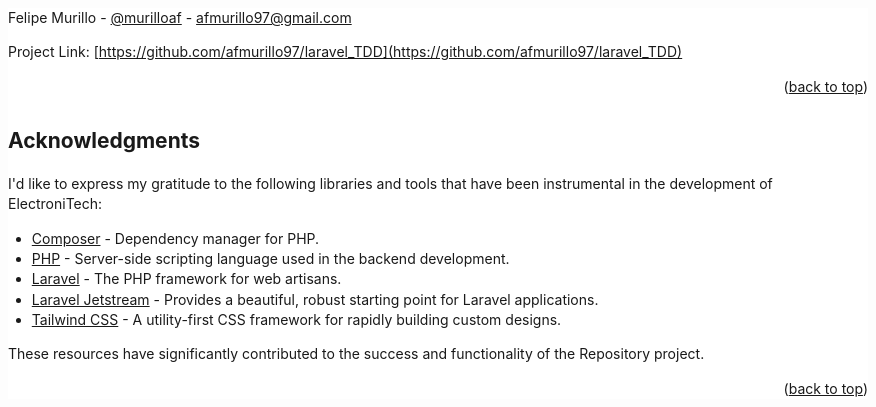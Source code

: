 Felipe Murillo - [@murilloaf](https://twitter.com/murilloaf) - afmurillo97@gmail.com

Project Link: [https://github.com/afmurillo97/laravel_TDD](https://github.com/afmurillo97/laravel_TDD)

<p align="right">(<a href="#readme-top">back to top</a>)</p>




## Acknowledgments

I'd like to express my gratitude to the following libraries and tools that have been instrumental in the development of ElectroniTech:

* [Composer](https://getcomposer.org) - Dependency manager for PHP.
* [PHP](https://www.php.net) - Server-side scripting language used in the backend development.
* [Laravel](https://laravel.com) - The PHP framework for web artisans.
* [Laravel Jetstream](https://jetstream.laravel.com) - Provides a beautiful, robust starting point for Laravel applications.
* [Tailwind CSS](https://tailwindcss.com) - A utility-first CSS framework for rapidly building custom designs.

These resources have significantly contributed to the success and functionality of the Repository project.


<p align="right">(<a href="#readme-top">back to top</a>)</p>





[contributors-shield]: https://img.shields.io/github/contributors/othneildrew/Best-README-Template.svg?style=for-the-badge
[contributors-url]: https://github.com/othneildrew/Best-README-Template/graphs/contributors
[forks-shield]: https://img.shields.io/github/forks/othneildrew/Best-README-Template.svg?style=for-the-badge
[forks-url]: https://github.com/othneildrew/Best-README-Template/network/members
[stars-shield]: https://img.shields.io/github/stars/othneildrew/Best-README-Template.svg?style=for-the-badge
[stars-url]: https://github.com/othneildrew/Best-README-Template/stargazers
[issues-shield]: https://img.shields.io/github/issues/othneildrew/Best-README-Template.svg?style=for-the-badge
[issues-url]: https://github.com/othneildrew/Best-README-Template/issues
[license-shield]: https://img.shields.io/github/license/othneildrew/Best-README-Template.svg?style=for-the-badge
[license-url]: https://github.com/othneildrew/Best-README-Template/blob/master/LICENSE.txt
[linkedin-shield]: https://img.shields.io/badge/-LinkedIn-black.svg?style=for-the-badge&logo=linkedin&colorB=555
[linkedin-url]: https://www.linkedin.com/in/felipe-murillov/
[product-screenshot]: images/screenshot.png
[Next.js]: https://img.shields.io/badge/next.js-000000?style=for-the-badge&logo=nextdotjs&logoColor=white
[Next-url]: https://nextjs.org/
[React.js]: https://img.shields.io/badge/React-20232A?style=for-the-badge&logo=react&logoColor=61DAFB
[React-url]: https://reactjs.org/
[Vue.js]: https://img.shields.io/badge/Vue.js-35495E?style=for-the-badge&logo=vuedotjs&logoColor=4FC08D
[Vue-url]: https://vuejs.org/
[Angular.io]: https://img.shields.io/badge/Angular-DD0031?style=for-the-badge&logo=angular&logoColor=white
[Angular-url]: https://angular.io/
[Svelte.dev]: https://img.shields.io/badge/Svelte-4A4A55?style=for-the-badge&logo=svelte&logoColor=FF3E00
[Svelte-url]: https://svelte.dev/
[PHP.dev]: https://img.shields.io/badge/php-url?style=for-the-badge&logo=php&logoColor=%23FFFFFF&labelColor=%23777BB4&color=%23777BB4
[PHP-url]: https://php.net/
[Composer.dev]: https://img.shields.io/badge/composer-url?style=for-the-badge&logo=composer&logoColor=%23FFFFFF&labelColor=%23885630&color=%23885630
[Composer-url]: https://getcomposer.org
[Javascript.dev]: https://img.shields.io/badge/javascript-url?style=for-the-badge&logo=javascript&logoColor=%23FFFFFF&labelColor=%23F7DF1E&color=%23F7DF1E
[Javascript-url]: https://javascript.com
[Laravel.com]: https://img.shields.io/badge/Laravel-FF2D20?style=for-the-badge&logo=laravel&logoColor=white
[Laravel-url]: https://laravel.com
[Bootstrap.com]: https://img.shields.io/badge/Bootstrap-563D7C?style=for-the-badge&logo=bootstrap&logoColor=white
[Bootstrap-url]: https://getbootstrap.com
[JQuery.com]: https://img.shields.io/badge/jQuery-0769AD?style=for-the-badge&logo=jquery&logoColor=white
[JQuery-url]: https://jquery.com
[MySQL.com]: https://img.shields.io/badge/mysql-url?style=for-the-badge&logo=mysql&logoColor=%23FFFFFF&labelColor=%234479A1&color=%234479A1
[MySQL-url]: https://mysql.com 
[TailwindCSS.dev]: https://img.shields.io/badge/tailwind-url?style=for-the-badge&logo=tailwindcss&logoColor=%23FFFFFF&color=%2306B6D4
[TailwindCSS-url]: https://tailwindcss.com
[AlpineJS.dev]: https://img.shields.io/badge/Alpine%20js-url?style=for-the-badge&logo=alpinedotjs&logoColor=%23FFFFFF&color=%238BC0D0
[AlpineJS-url]: https://alpinejs.dev
